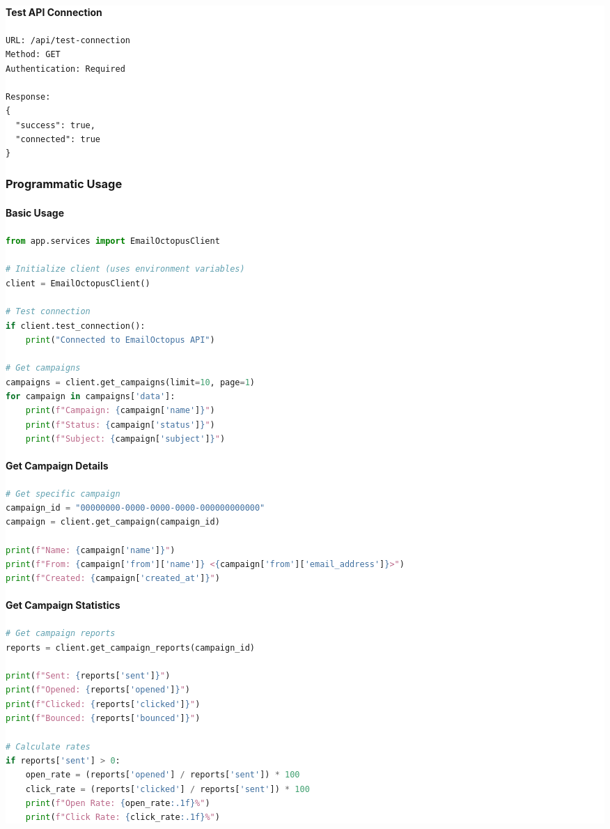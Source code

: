 #### Test API Connection
```
URL: /api/test-connection
Method: GET
Authentication: Required

Response:
{
  "success": true,
  "connected": true
}
```

### Programmatic Usage

#### Basic Usage

```python
from app.services import EmailOctopusClient

# Initialize client (uses environment variables)
client = EmailOctopusClient()

# Test connection
if client.test_connection():
    print("Connected to EmailOctopus API")

# Get campaigns
campaigns = client.get_campaigns(limit=10, page=1)
for campaign in campaigns['data']:
    print(f"Campaign: {campaign['name']}")
    print(f"Status: {campaign['status']}")
    print(f"Subject: {campaign['subject']}")
```

#### Get Campaign Details

```python
# Get specific campaign
campaign_id = "00000000-0000-0000-0000-000000000000"
campaign = client.get_campaign(campaign_id)

print(f"Name: {campaign['name']}")
print(f"From: {campaign['from']['name']} <{campaign['from']['email_address']}>")
print(f"Created: {campaign['created_at']}")
```

#### Get Campaign Statistics

```python
# Get campaign reports
reports = client.get_campaign_reports(campaign_id)

print(f"Sent: {reports['sent']}")
print(f"Opened: {reports['opened']}")
print(f"Clicked: {reports['clicked']}")
print(f"Bounced: {reports['bounced']}")

# Calculate rates
if reports['sent'] > 0:
    open_rate = (reports['opened'] / reports['sent']) * 100
    click_rate = (reports['clicked'] / reports['sent']) * 100
    print(f"Open Rate: {open_rate:.1f}%")
    print(f"Click Rate: {click_rate:.1f}%")
```
